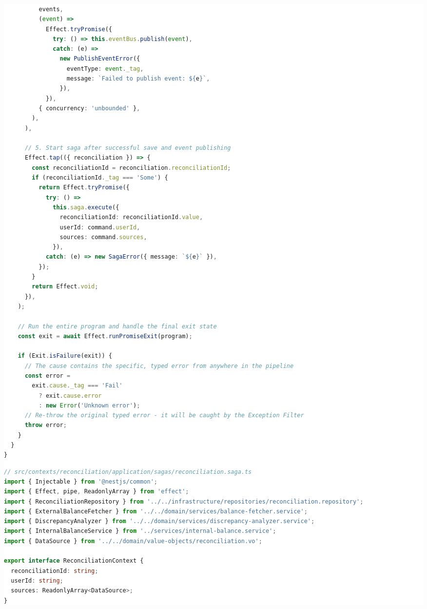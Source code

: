 ```typescript
          events,
          (event) =>
            Effect.tryPromise({
              try: () => this.eventBus.publish(event),
              catch: (e) =>
                new PublishEventError({
                  eventType: event._tag,
                  message: `Failed to publish event: ${e}`,
                }),
            }),
          { concurrency: 'unbounded' },
        ),
      ),

      // 5. Start saga after successful save and event publishing
      Effect.tap(({ reconciliation }) => {
        const reconciliationId = reconciliation.reconciliationId;
        if (reconciliationId._tag === 'Some') {
          return Effect.tryPromise({
            try: () =>
              this.saga.execute({
                reconciliationId: reconciliationId.value,
                userId: command.userId,
                sources: command.sources,
              }),
            catch: (e) => new SagaError({ message: `${e}` }),
          });
        }
        return Effect.void;
      }),
    );

    // Run the entire program and handle the final exit state
    const exit = await Effect.runPromiseExit(program);

    if (Exit.isFailure(exit)) {
      // The cause contains the specific, typed error from anywhere in the pipeline
      const error =
        exit.cause._tag === 'Fail'
          ? exit.cause.error
          : new Error('Unknown error');
      // Re-throw the original typed error - it will be caught by the Exception Filter
      throw error;
    }
  }
}
```

```typescript
// src/contexts/reconciliation/application/sagas/reconciliation.saga.ts
import { Injectable } from '@nestjs/common';
import { Effect, pipe, ReadonlyArray } from 'effect';
import { ReconciliationRepository } from '../../infrastructure/repositories/reconciliation.repository';
import { ExternalBalanceFetcher } from '../../domain/services/balance-fetcher.service';
import { DiscrepancyAnalyzer } from '../../domain/services/discrepancy-analyzer.service';
import { InternalBalanceService } from '../services/internal-balance.service';
import { DataSource } from '../../domain/value-objects/reconciliation.vo';

export interface ReconciliationContext {
  reconciliationId: string;
  userId: string;
  sources: ReadonlyArray<DataSource>;
}
```